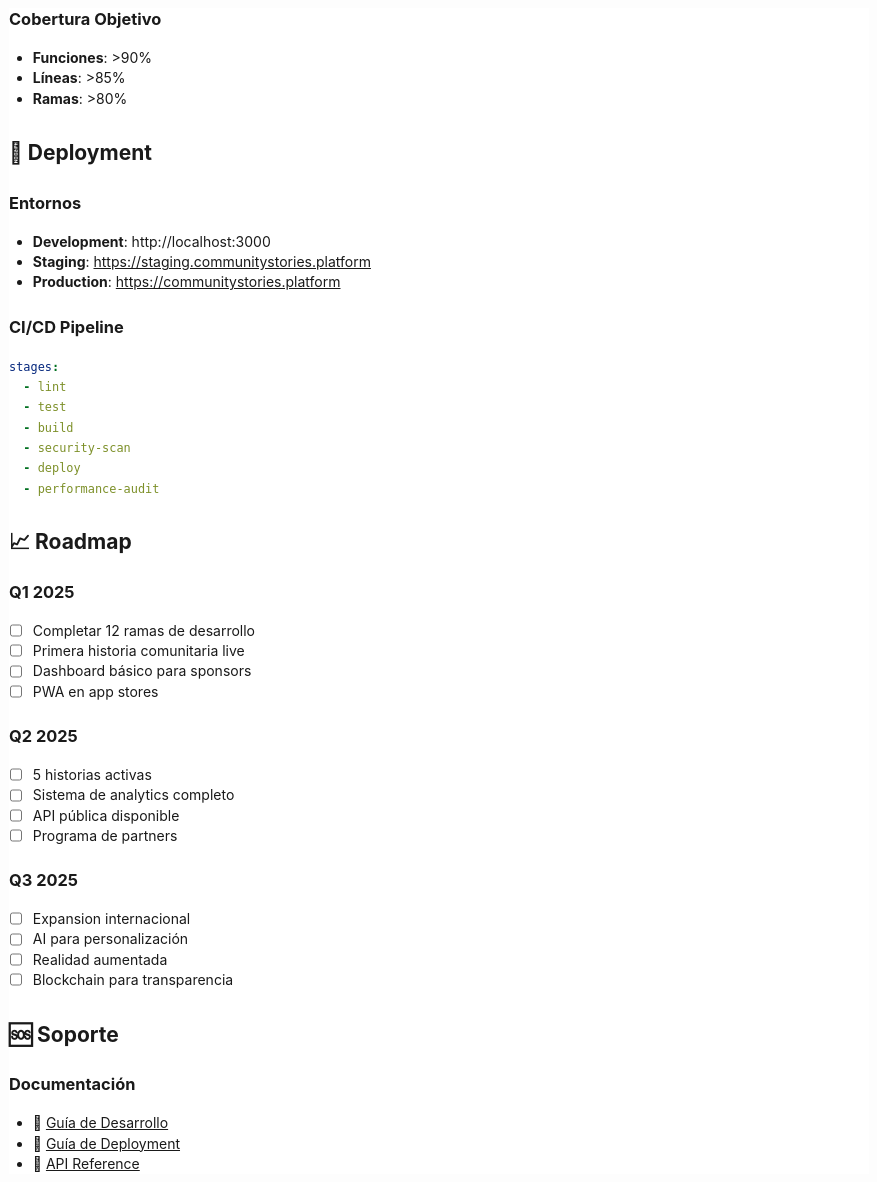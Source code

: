 ### Cobertura Objetivo
- **Funciones**: >90%
- **Líneas**: >85%
- **Ramas**: >80%

## 🚀 Deployment

### Entornos
- **Development**: http://localhost:3000
- **Staging**: https://staging.communitystories.platform
- **Production**: https://communitystories.platform

### CI/CD Pipeline
```yaml
stages:
  - lint
  - test
  - build
  - security-scan
  - deploy
  - performance-audit
```

## 📈 Roadmap

### Q1 2025
- [ ] Completar 12 ramas de desarrollo
- [ ] Primera historia comunitaria live
- [ ] Dashboard básico para sponsors
- [ ] PWA en app stores

### Q2 2025
- [ ] 5 historias activas
- [ ] Sistema de analytics completo
- [ ] API pública disponible
- [ ] Programa de partners

### Q3 2025
- [ ] Expansion internacional
- [ ] AI para personalización
- [ ] Realidad aumentada
- [ ] Blockchain para transparencia

## 🆘 Soporte

### Documentación
- 📖 [Guía de Desarrollo](docs/development.md)
- 🚀 [Guía de Deployment](docs/deployment.md)
- 🔌 [API Reference](docs/api.md)
